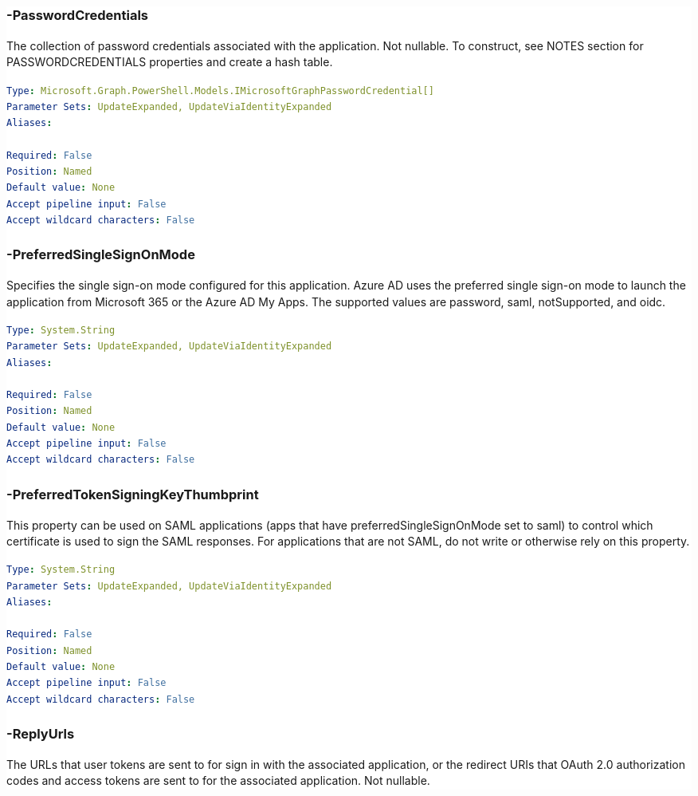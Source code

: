 ### -PasswordCredentials
The collection of password credentials associated with the application.
Not nullable.
To construct, see NOTES section for PASSWORDCREDENTIALS properties and create a hash table.

```yaml
Type: Microsoft.Graph.PowerShell.Models.IMicrosoftGraphPasswordCredential[]
Parameter Sets: UpdateExpanded, UpdateViaIdentityExpanded
Aliases:

Required: False
Position: Named
Default value: None
Accept pipeline input: False
Accept wildcard characters: False
```

### -PreferredSingleSignOnMode
Specifies the single sign-on mode configured for this application.
Azure AD uses the preferred single sign-on mode to launch the application from Microsoft 365 or the Azure AD My Apps.
The supported values are password, saml, notSupported, and oidc.

```yaml
Type: System.String
Parameter Sets: UpdateExpanded, UpdateViaIdentityExpanded
Aliases:

Required: False
Position: Named
Default value: None
Accept pipeline input: False
Accept wildcard characters: False
```

### -PreferredTokenSigningKeyThumbprint
This property can be used on SAML applications (apps that have preferredSingleSignOnMode set to saml) to control which certificate is used to sign the SAML responses.
For applications that are not SAML, do not write or otherwise rely on this property.

```yaml
Type: System.String
Parameter Sets: UpdateExpanded, UpdateViaIdentityExpanded
Aliases:

Required: False
Position: Named
Default value: None
Accept pipeline input: False
Accept wildcard characters: False
```

### -ReplyUrls
The URLs that user tokens are sent to for sign in with the associated application, or the redirect URIs that OAuth 2.0 authorization codes and access tokens are sent to for the associated application.
Not nullable.
